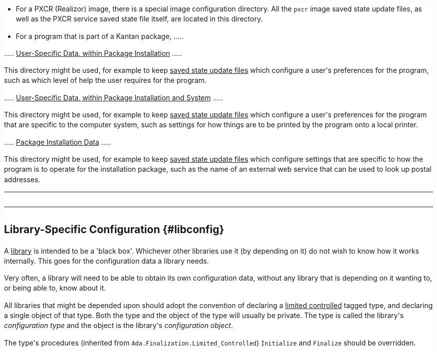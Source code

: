  * For a PXCR (Realizor) image, there is a special image configuration directory. All the
   `pxcr` image saved state update files, as well as the PXCR service saved state file itself,
   are located in this directory. 

 * For a program that is part of a Kantan package, .....






..... [User-Specific Data, within Package Installation](../objects/paths.md#work) .....

This directory might be used, for example to keep [saved state update files](#stuf) which
configure a user's preferences for the program, such as which level of help the user requires
for the program. 




..... [User-Specific Data, within Package Installation and System](../objects/paths.md#local) .....

This directory might be used, for example to keep [saved state update files](#stuf) which
configure a user's preferences for the program that are specific to the computer system, such
as settings for how things are to be printed by the program onto a local printer. 





..... [Package Installation Data](../objects/paths.md#data) .....

This directory might be used, for example to keep [saved state update files](#stuf) which
configure settings that are specific to how the program is to operate for the installation
package, such as the name of an external web service that can be used to look up postal
addresses. 






-----------------------------------------------------------------------------------------------
##




-----------------------------------------------------------------------------------------------
## Library-Specific Configuration {#libconfig}

A [library](../eclat/libraries.md) is intended to be a 'black box'. Whichever other libraries
use it (by depending on it) do not wish to know how it works internally. This goes for the
configuration data a library needs. 

Very often, a library will need to be able to obtain its own configuration data, without any
library that is depending on it wanting to, or being able to, know about it. 

All libraries that might be depended upon should adopt the convention of declaring a [limited
controlled](?????) tagged type, and declaring a single object of that type. Both the type and the
object of the type will usually be private. The type is called the library's _configuration
type_ and the object is the library's _configuration object_. 

The type's procedures (inherited from `Ada.Finalization.Limited_Controlled`) `Initialize` and
`Finalize` should be overridden. 
